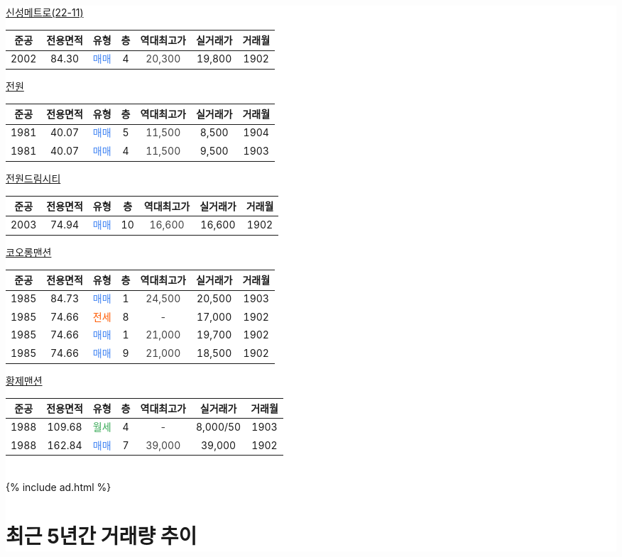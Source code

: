 [신성메트로(22-11)](https://search.naver.com/search.naver?query=%EB%8C%80%EA%B5%AC%EA%B4%91%EC%97%AD%EC%8B%9C+%EC%84%9C%EA%B5%AC+%EB%82%B4%EB%8B%B9%EB%8F%99+%EC%8B%A0%EC%84%B1%EB%A9%94%ED%8A%B8%EB%A1%9C%2822-11%29)

|준공|전용면적|유형|층|역대최고가|실거래가|거래월|
|:---:|:---:|:---:|:---:|:---:|:---:|:---:|
|2002|84.30|<span style="color:#4285f3">매매</span>|4|<span style="color:#444444">20,300</span>|19,800|1902|

[전원](https://search.naver.com/search.naver?query=%EB%8C%80%EA%B5%AC%EA%B4%91%EC%97%AD%EC%8B%9C+%EC%84%9C%EA%B5%AC+%EB%82%B4%EB%8B%B9%EB%8F%99+%EC%A0%84%EC%9B%90)

|준공|전용면적|유형|층|역대최고가|실거래가|거래월|
|:---:|:---:|:---:|:---:|:---:|:---:|:---:|
|1981|40.07|<span style="color:#4285f3">매매</span>|5|<span style="color:#444444">11,500</span>|8,500|1904|
|1981|40.07|<span style="color:#4285f3">매매</span>|4|<span style="color:#444444">11,500</span>|9,500|1903|

[전원드림시티](https://search.naver.com/search.naver?query=%EB%8C%80%EA%B5%AC%EA%B4%91%EC%97%AD%EC%8B%9C+%EC%84%9C%EA%B5%AC+%EB%82%B4%EB%8B%B9%EB%8F%99+%EC%A0%84%EC%9B%90%EB%93%9C%EB%A6%BC%EC%8B%9C%ED%8B%B0)

|준공|전용면적|유형|층|역대최고가|실거래가|거래월|
|:---:|:---:|:---:|:---:|:---:|:---:|:---:|
|2003|74.94|<span style="color:#4285f3">매매</span>|10|<span style="color:#444444">16,600</span>|16,600|1902|

[코오롱맨션](https://search.naver.com/search.naver?query=%EB%8C%80%EA%B5%AC%EA%B4%91%EC%97%AD%EC%8B%9C+%EC%84%9C%EA%B5%AC+%EB%82%B4%EB%8B%B9%EB%8F%99+%EC%BD%94%EC%98%A4%EB%A1%B1%EB%A7%A8%EC%85%98)

|준공|전용면적|유형|층|역대최고가|실거래가|거래월|
|:---:|:---:|:---:|:---:|:---:|:---:|:---:|
|1985|84.73|<span style="color:#4285f3">매매</span>|1|<span style="color:#444444">24,500</span>|20,500|1903|
|1985|74.66|<span style="color:#ff5a00">전세</span>|8|<span style="color:#444444">-</span>|17,000|1902|
|1985|74.66|<span style="color:#4285f3">매매</span>|1|<span style="color:#444444">21,000</span>|19,700|1902|
|1985|74.66|<span style="color:#4285f3">매매</span>|9|<span style="color:#444444">21,000</span>|18,500|1902|

[황제맨션](https://search.naver.com/search.naver?query=%EB%8C%80%EA%B5%AC%EA%B4%91%EC%97%AD%EC%8B%9C+%EC%84%9C%EA%B5%AC+%EB%82%B4%EB%8B%B9%EB%8F%99+%ED%99%A9%EC%A0%9C%EB%A7%A8%EC%85%98)

|준공|전용면적|유형|층|역대최고가|실거래가|거래월|
|:---:|:---:|:---:|:---:|:---:|:---:|:---:|
|1988|109.68|<span style="color:#34a853">월세</span>|4|<span style="color:#444444">-</span>|8,000/50|1903|
|1988|162.84|<span style="color:#4285f3">매매</span>|7|<span style="color:#444444">39,000</span>|39,000|1902|


<br>
{% include ad.html %}
<br>

# 최근 5년간 거래량 추이
